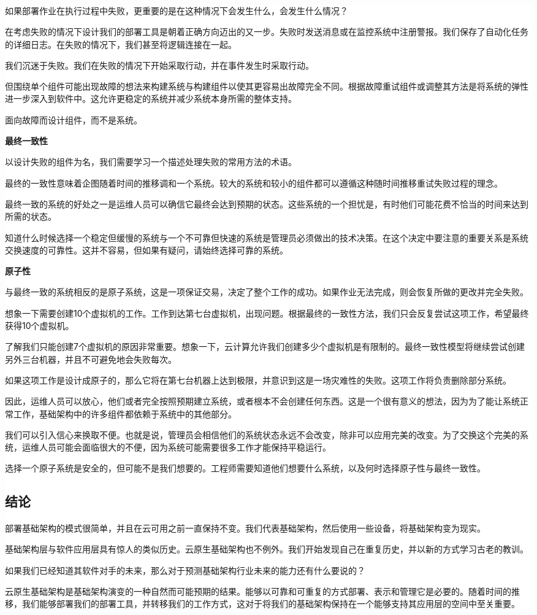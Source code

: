 如果部署作业在执行过程中失败，更重要的是在这种情况下会发生什么，会发生什么情况？

在考虑失败的情况下设计我们的部署工具是朝着正确方向迈出的又一步。失败时发送消息或在监控系统中注册警报。我们保存了自动化任务的详细日志。在失败的情况下，我们甚至将逻辑连接在一起。

我们沉迷于失败。我们在失败的情况下开始采取行动，并在事件发生时采取行动。

但围绕单个组件可能出现故障的想法来构建系统与构建组件以使其更容易出故障完全不同。根据故障重试组件或调整其方法是将系统的弹性进一步深入到软件中。这允许更稳定的系统并减少系统本身所需的整体支持。

面向故障而设计组件，而不是系统。

**最终一致性**

以设计失败的组件为名，我们需要学习一个描述处理失败的常用方法的术语。

最终的一致性意味着企图随着时间的推移调和一个系统。较大的系统和较小的组件都可以遵循这种随时间推移重试失败过程的理念。

最终一致的系统的好处之一是运维人员可以确信它最终会达到预期的状态。这些系统的一个担忧是，有时他们可能花费不恰当的时间来达到所需的状态。

知道什么时候选择一个稳定但缓慢的系统与一个不可靠但快速的系统是管理员必须做出的技术决策。在这个决定中要注意的重要关系是系统交换速度的可靠性。这并不容易，但如果有疑问，请始终选择可靠的系统。

**原子性**

与最终一致的系统相反的是原子系统，这是一项保证交易，决定了整个工作的成功。如果作业无法完成，则会恢复所做的更改并完全失败。

想象一下需要创建10个虚拟机的工作。工作到达第七台虚拟机，出现问题。根据最终的一致性方法，我们只会反复尝试这项工作，希望最终获得10个虚拟机。

了解我们只能创建7个虚拟机的原因非常重要。想象一下，云计算允许我们创建多少个虚拟机是有限制的。最终一致性模型将继续尝试创建另外三台机器，并且不可避免地会失败每次。

如果这项工作是设计成原子的，那么它将在第七台机器上达到极限，并意识到这是一场灾难性的失败。这项工作将负责删除部分系统。

因此，运维人员可以放心，他们或者完全按照预期建立系统，或者根本不会创建任何东西。这是一个很有意义的想法，因为为了能让系统正常工作，基础架构中的许多组件都依赖于系统中的其他部分。

我们可以引入信心来换取不便。也就是说，管理员会相信他们的系统状态永远不会改变，除非可以应用完美的改变。为了交换这个完美的系统，运维人员可能会面临很大的不便，因为系统可能需要很多工作才能保持平稳运行。

选择一个原子系统是安全的，但可能不是我们想要的。工程师需要知道他们想要什么系统，以及何时选择原子性与最终一致性。

## 结论

部署基础架构的模式很简单，并且在云可用之前一直保持不变。我们代表基础架构，然后使用一些设备，将基础架构变为现实。

基础架构层与软件应用层具有惊人的类似历史。云原生基础架构也不例外。我们开始发现自己在重复历史，并以新的方式学习古老的教训。

如果我们已经知道其软件对手的未来，那么对于预测基础架构行业未来的能力还有什么要说的？

云原生基础架构是基础架构演变的一种自然而可能预期的结果。能够以可靠和可重复的方式部署、表示和管理它是必要的。随着时间的推移，我们能够部署我们的部署工具，并转移我们的工作方式，这对于将我们的基础架构保持在一个能够支持其应用层的空间中至关重要。